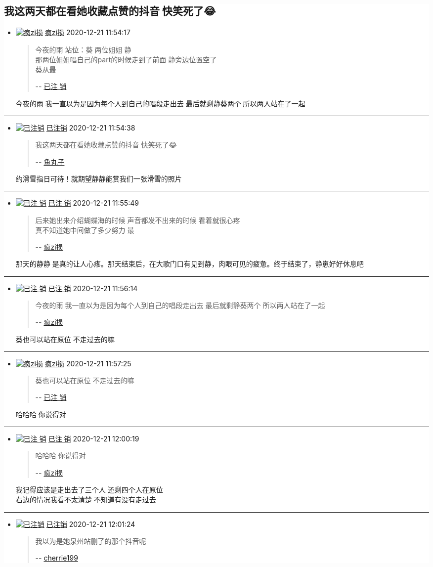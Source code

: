  我这两天都在看她收藏点赞的抖音 快笑死了😂  
---
* [![疯zi损](https://img3.doubanio.com/icon/u224780391-1.jpg)](https://www.douban.com/people/224780391/)    [疯zi损](https://www.douban.com/people/224780391/)    2020-12-21 11:54:17  
  >今夜的雨 站位：葵 两位姐姐 静  
  >那两位姐姐唱自己的part的时候走到了前面 静旁边位置空了  
  >葵从最  
  >
  >-- [已注 销](https://www.douban.com/people/155947097/)  
  
  今夜的雨 我一直以为是因为每个人到自己的唱段走出去 最后就剩静葵两个 所以两人站在了一起  
---
* [![已注销](https://img1.doubanio.com/icon/u187860590-7.jpg)](https://www.douban.com/people/187860590/)    [已注销](https://www.douban.com/people/187860590/)    2020-12-21 11:54:38  
  >我这两天都在看她收藏点赞的抖音 快笑死了😂  
  >
  >-- [鱼丸子](https://www.douban.com/people/43183830/)  
  
  约滑雪指日可待！就期望静静能赏我们一张滑雪的照片  
---
* [![已注 销](https://img2.doubanio.com/icon/u155947097-2.jpg)](https://www.douban.com/people/155947097/)    [已注 销](https://www.douban.com/people/155947097/)    2020-12-21 11:55:49  
  >后来她出来介绍蝴蝶海的时候 声音都发不出来的时候 看着就很心疼  
  >真不知道她中间做了多少努力 最  
  >
  >-- [疯zi损](https://www.douban.com/people/224780391/)  
  
  那天的静静 是真的让人心疼。那天结束后，在大歌门口有见到静，肉眼可见的疲惫。终于结束了，静崽好好休息吧  
---
* [![已注 销](https://img2.doubanio.com/icon/u155947097-2.jpg)](https://www.douban.com/people/155947097/)    [已注 销](https://www.douban.com/people/155947097/)    2020-12-21 11:56:14  
  >今夜的雨 我一直以为是因为每个人到自己的唱段走出去 最后就剩静葵两个 所以两人站在了一起  
  >
  >-- [疯zi损](https://www.douban.com/people/224780391/)  
  
  葵也可以站在原位 不走过去的嘛  
---
* [![疯zi损](https://img3.doubanio.com/icon/u224780391-1.jpg)](https://www.douban.com/people/224780391/)    [疯zi损](https://www.douban.com/people/224780391/)    2020-12-21 11:57:25  
  >葵也可以站在原位 不走过去的嘛  
  >
  >-- [已注 销](https://www.douban.com/people/155947097/)  
  
  哈哈哈 你说得对  
---
* [![已注 销](https://img2.doubanio.com/icon/u155947097-2.jpg)](https://www.douban.com/people/155947097/)    [已注 销](https://www.douban.com/people/155947097/)    2020-12-21 12:00:19  
  >哈哈哈 你说得对  
  >
  >-- [疯zi损](https://www.douban.com/people/224780391/)  
  
  我记得应该是走出去了三个人 还剩四个人在原位   
  右边的情况我看不太清楚 不知道有没有走过去  
---
* [![已注销](https://img1.doubanio.com/icon/u187860590-7.jpg)](https://www.douban.com/people/187860590/)    [已注销](https://www.douban.com/people/187860590/)    2020-12-21 12:01:24  
  >我以为是她泉州站删了的那个抖音呢  
  >
  >-- [cherrie199](https://www.douban.com/people/195510471/)  
  
